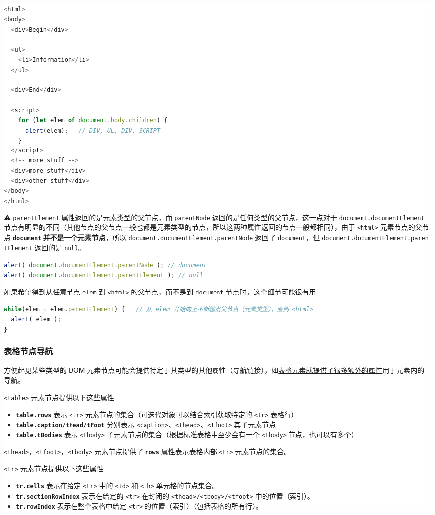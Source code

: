 ```js
<html>
<body>
  <div>Begin</div>

  <ul>
    <li>Information</li>
  </ul>

  <div>End</div>

  <script>
    for (let elem of document.body.children) {
      alert(elem);   // DIV, UL, DIV, SCRIPT
    }
  </script>
  <!-- more stuff -->
  <div>more stuff</div>
  <div>other stuff</div>
</body>
</html>
```

:warning: `parentElement` 属性返回的是元素类型的父节点，而 `parentNode` 返回的是任何类型的父节点，这一点对于 `document.documentElement` 节点有明显的不同（其他节点的父节点一般也都是元素类型的节点，所以这两种属性返回的节点一般都相同），由于 `<html>` 元素节点的父节点 **`document` 并不是一个元素节点**，所以 `document.documentElement.parentNode` 返回了 `document`，但 `document.documentElement.parentElement` 返回的是 `null`。

```js
alert( document.documentElement.parentNode ); // document
alert( document.documentElement.parentElement ); // null
```

如果希望得到从任意节点 `elem` 到 `<html>` 的父节点，而不是到 `document` 节点时，这个细节可能很有用

```js
while(elem = elem.parentElement) {   // 从 elem 开始向上不断输出父节点（元素类型），直到 <html>
  alert( elem );
}
```

### 表格节点导航
方便起见某些类型的 DOM 元素节点可能会提供特定于其类型的其他属性（导航链接），如[表格元素就提供了很多额外的属性](https://html.spec.whatwg.org/multipage/tables.html)用于元素内的导航。

`<table>` 元素节点提供以下这些属性
* **`table.rows`** 表示 `<tr>` 元素节点的集合（可迭代对象可以结合索引获取特定的 `<tr>` 表格行）
* **`table.caption/tHead/tFoot`** 分别表示 `<caption>`、`<thead>`、`<tfoot>` 其子元素节点
* **`table.tBodies`** 表示 `<tbody>` 子元素节点的集合（根据标准表格中至少会有一个 `<tbody>` 节点，也可以有多个）

`<thead>`，`<tfoot>`，`<tbody>` 元素节点提供了 **`rows`** 属性表示表格内部 `<tr>` 元素节点的集合。

`<tr>` 元素节点提供以下这些属性
* **`tr.cells`** 表示在给定 `<tr>` 中的 `<td>` 和 `<th>` 单元格的节点集合。
* **`tr.sectionRowIndex`** 表示在给定的 `<tr>` 在封闭的 `<thead>/<tbody>/<tfoot>` 中的位置（索引）。
* **`tr.rowIndex`** 表示在整个表格中给定 `<tr>` 的位置（索引）（包括表格的所有行）。
